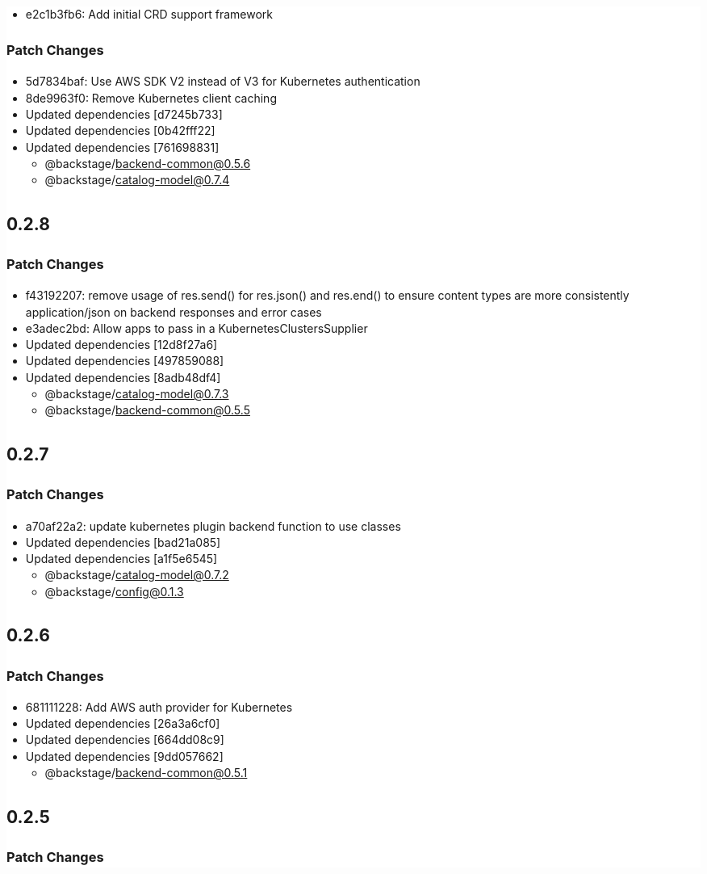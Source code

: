 - e2c1b3fb6: Add initial CRD support framework

### Patch Changes

- 5d7834baf: Use AWS SDK V2 instead of V3 for Kubernetes authentication
- 8de9963f0: Remove Kubernetes client caching
- Updated dependencies [d7245b733]
- Updated dependencies [0b42fff22]
- Updated dependencies [761698831]
  - @backstage/backend-common@0.5.6
  - @backstage/catalog-model@0.7.4

## 0.2.8

### Patch Changes

- f43192207: remove usage of res.send() for res.json() and res.end() to ensure content types are more consistently application/json on backend responses and error cases
- e3adec2bd: Allow apps to pass in a KubernetesClustersSupplier
- Updated dependencies [12d8f27a6]
- Updated dependencies [497859088]
- Updated dependencies [8adb48df4]
  - @backstage/catalog-model@0.7.3
  - @backstage/backend-common@0.5.5

## 0.2.7

### Patch Changes

- a70af22a2: update kubernetes plugin backend function to use classes
- Updated dependencies [bad21a085]
- Updated dependencies [a1f5e6545]
  - @backstage/catalog-model@0.7.2
  - @backstage/config@0.1.3

## 0.2.6

### Patch Changes

- 681111228: Add AWS auth provider for Kubernetes
- Updated dependencies [26a3a6cf0]
- Updated dependencies [664dd08c9]
- Updated dependencies [9dd057662]
  - @backstage/backend-common@0.5.1

## 0.2.5

### Patch Changes
